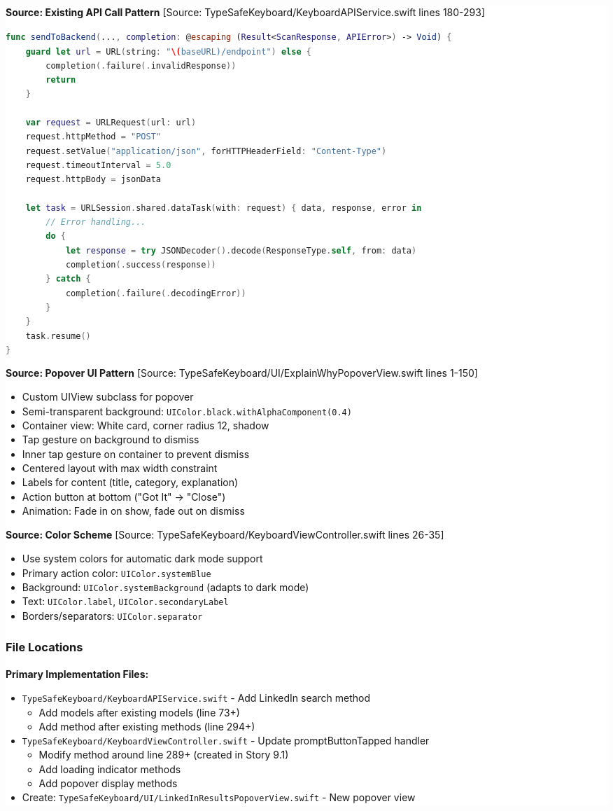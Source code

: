 **Source: Existing API Call Pattern** [Source: TypeSafeKeyboard/KeyboardAPIService.swift lines 180-293]
```swift
func sendToBackend(..., completion: @escaping (Result<ScanResponse, APIError>) -> Void) {
    guard let url = URL(string: "\(baseURL)/endpoint") else {
        completion(.failure(.invalidResponse))
        return
    }

    var request = URLRequest(url: url)
    request.httpMethod = "POST"
    request.setValue("application/json", forHTTPHeaderField: "Content-Type")
    request.timeoutInterval = 5.0
    request.httpBody = jsonData

    let task = URLSession.shared.dataTask(with: request) { data, response, error in
        // Error handling...
        do {
            let response = try JSONDecoder().decode(ResponseType.self, from: data)
            completion(.success(response))
        } catch {
            completion(.failure(.decodingError))
        }
    }
    task.resume()
}
```

**Source: Popover UI Pattern** [Source: TypeSafeKeyboard/UI/ExplainWhyPopoverView.swift lines 1-150]
- Custom UIView subclass for popover
- Semi-transparent background: `UIColor.black.withAlphaComponent(0.4)`
- Container view: White card, corner radius 12, shadow
- Tap gesture on background to dismiss
- Inner tap gesture on container to prevent dismiss
- Centered layout with max width constraint
- Labels for content (title, category, explanation)
- Action button at bottom ("Got It" → "Close")
- Animation: Fade in on show, fade out on dismiss

**Source: Color Scheme** [Source: TypeSafeKeyboard/KeyboardViewController.swift lines 26-35]
- Use system colors for automatic dark mode support
- Primary action color: `UIColor.systemBlue`
- Background: `UIColor.systemBackground` (adapts to dark mode)
- Text: `UIColor.label`, `UIColor.secondaryLabel`
- Borders/separators: `UIColor.separator`

### File Locations

**Primary Implementation Files:**
- `TypeSafeKeyboard/KeyboardAPIService.swift` - Add LinkedIn search method
  - Add models after existing models (line 73+)
  - Add method after existing methods (line 294+)
- `TypeSafeKeyboard/KeyboardViewController.swift` - Update promptButtonTapped handler
  - Modify method around line 289+ (created in Story 9.1)
  - Add loading indicator methods
  - Add popover display methods
- Create: `TypeSafeKeyboard/UI/LinkedInResultsPopoverView.swift` - New popover view
